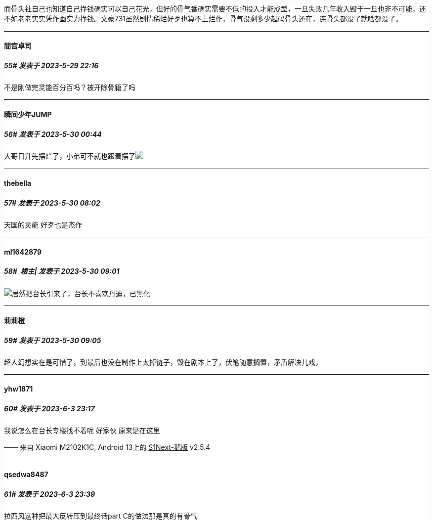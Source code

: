 而骨头社自己也知道自己挣钱确实可以自己花光，但好的骨气番确实需要不低的投入才能成型，一旦失败几年收入毁于一旦也非不可能，还不如老老实实凭作画实力挣钱。文豪731虽然剧情稀烂好歹也算不上烂作，骨气没剩多少起码骨头还在，连骨头都没了就啥都没了。

*****

####  間宫卓司  
##### 55#       发表于 2023-5-29 22:16

不是刚做完灵能百分百吗？被开除骨籍了吗

*****

####  瞬间少年JUMP  
##### 56#       发表于 2023-5-30 00:44

大哥日升先摆烂了，小弟可不就也跟着摆了<img src="https://static.saraba1st.com/image/smiley/face2017/037.png" referrerpolicy="no-referrer">

*****

####  thebella  
##### 57#       发表于 2023-5-30 08:02

天国的灵能 好歹也是杰作

*****

####  ml1642879  
##### 58#         楼主| 发表于 2023-5-30 09:01

<img src="https://static.saraba1st.com/image/smiley/face2017/086.png" referrerpolicy="no-referrer">居然把台长引来了，台长不喜欢丹迪，已黑化

*****

####  莉莉橙  
##### 59#       发表于 2023-5-30 09:05

超人幻想实在是可惜了，到最后也没在制作上太掉链子，毁在剧本上了，伏笔随意搁置，矛盾解决儿戏，

*****

####  yhw1871  
##### 60#       发表于 2023-6-3 23:17

我说怎么在台长专楼找不着呢 好家伙 原来是在这里

—— 来自 Xiaomi M2102K1C, Android 13上的 [S1Next-鹅版](https://github.com/ykrank/S1-Next/releases) v2.5.4


*****

####  qsedwa8487  
##### 61#       发表于 2023-6-3 23:39

拉西风这种把最大反转压到最终话part C的做法那是真的有骨气
